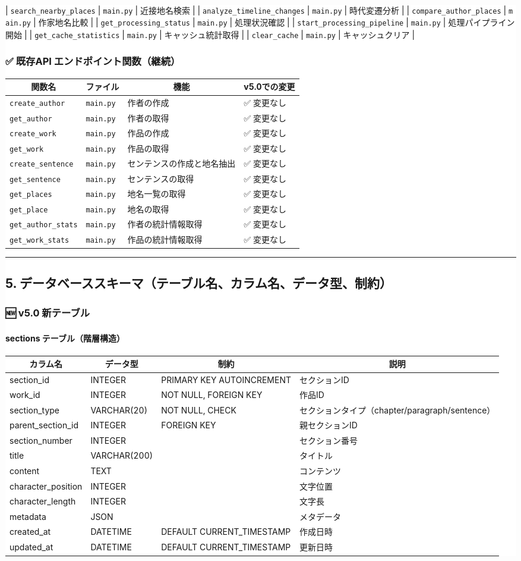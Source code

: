 | `search_nearby_places` | `main.py` | 近接地名検索 |
| `analyze_timeline_changes` | `main.py` | 時代変遷分析 |
| `compare_author_places` | `main.py` | 作家地名比較 |
| `get_processing_status` | `main.py` | 処理状況確認 |
| `start_processing_pipeline` | `main.py` | 処理パイプライン開始 |
| `get_cache_statistics` | `main.py` | キャッシュ統計取得 |
| `clear_cache` | `main.py` | キャッシュクリア |

### ✅ 既存API エンドポイント関数（継続）
| 関数名 | ファイル | 機能 | v5.0での変更 |
|-------|---------|------|-------------|
| `create_author` | `main.py` | 作者の作成 | ✅ 変更なし |
| `get_author` | `main.py` | 作者の取得 | ✅ 変更なし |
| `create_work` | `main.py` | 作品の作成 | ✅ 変更なし |
| `get_work` | `main.py` | 作品の取得 | ✅ 変更なし |
| `create_sentence` | `main.py` | センテンスの作成と地名抽出 | ✅ 変更なし |
| `get_sentence` | `main.py` | センテンスの取得 | ✅ 変更なし |
| `get_places` | `main.py` | 地名一覧の取得 | ✅ 変更なし |
| `get_place` | `main.py` | 地名の取得 | ✅ 変更なし |
| `get_author_stats` | `main.py` | 作者の統計情報取得 | ✅ 変更なし |
| `get_work_stats` | `main.py` | 作品の統計情報取得 | ✅ 変更なし |

---

## 5. データベーススキーマ（テーブル名、カラム名、データ型、制約）

### 🆕 v5.0 新テーブル

#### sections テーブル（階層構造）
| カラム名 | データ型 | 制約 | 説明 |
|---------|---------|------|------|
| section_id | INTEGER | PRIMARY KEY AUTOINCREMENT | セクションID |
| work_id | INTEGER | NOT NULL, FOREIGN KEY | 作品ID |
| section_type | VARCHAR(20) | NOT NULL, CHECK | セクションタイプ（chapter/paragraph/sentence） |
| parent_section_id | INTEGER | FOREIGN KEY | 親セクションID |
| section_number | INTEGER | | セクション番号 |
| title | VARCHAR(200) | | タイトル |
| content | TEXT | | コンテンツ |
| character_position | INTEGER | | 文字位置 |
| character_length | INTEGER | | 文字長 |
| metadata | JSON | | メタデータ |
| created_at | DATETIME | DEFAULT CURRENT_TIMESTAMP | 作成日時 |
| updated_at | DATETIME | DEFAULT CURRENT_TIMESTAMP | 更新日時 |